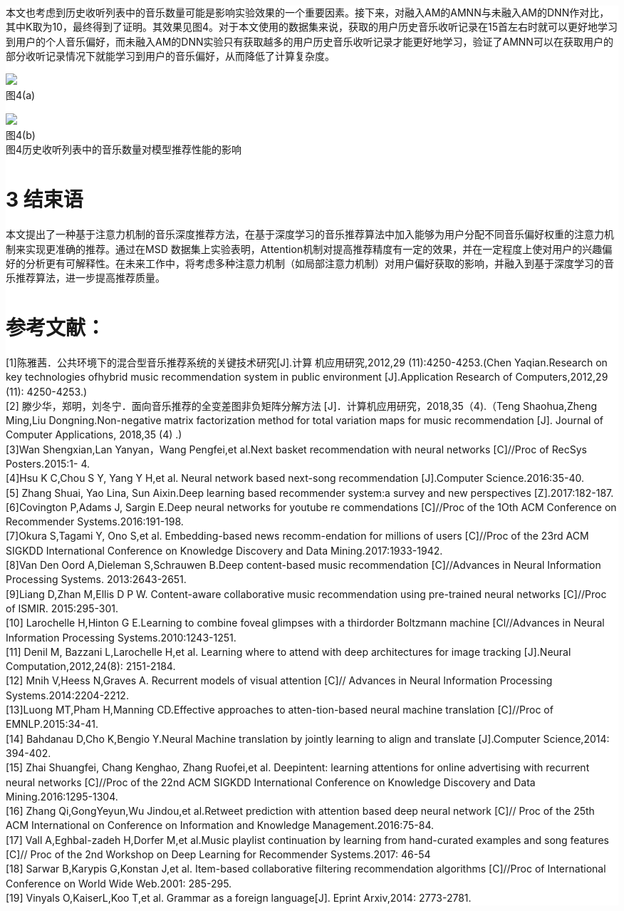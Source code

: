 本文也考虑到历史收听列表中的音乐数量可能是影响实验效果的一个重要因素。接下来，对融入AM的AMNN与未融入AM的DNN作对比，其中K取为10，最终得到了证明。其效果见图4。对于本文使用的数据集来说，获取的用户历史音乐收听记录在15首左右时就可以更好地学习到用户的个人音乐偏好，而未融入AM的DNN实验只有获取越多的用户历史音乐收听记录才能更好地学习，验证了AMNN可以在获取用户的部分收听记录情况下就能学习到用户的音乐偏好，从而降低了计算复杂度。

![](images/39c81123de5319251a01cbf9f059cdcfec68be670fddc1036ada8e33eaff3c11.jpg)  
图4(a)

![](images/32a0b371c11575307fd4a93ceb42be0ea18199c5cd98f03e2a5e53c3f2fe1575.jpg)  
图4(b)  
图4历史收听列表中的音乐数量对模型推荐性能的影响

# 3 结束语

本文提出了一种基于注意力机制的音乐深度推荐方法，在基于深度学习的音乐推荐算法中加入能够为用户分配不同音乐偏好权重的注意力机制来实现更准确的推荐。通过在MSD 数据集上实验表明，Attention机制对提高推荐精度有一定的效果，并在一定程度上使对用户的兴趣偏好的分析更有可解释性。在未来工作中，将考虑多种注意力机制（如局部注意力机制）对用户偏好获取的影响，并融入到基于深度学习的音乐推荐算法，进一步提高推荐质量。

# 参考文献：

[1]陈雅茜．公共环境下的混合型音乐推荐系统的关键技术研究[J].计算 机应用研究,2012,29 (11):4250-4253.(Chen Yaqian.Research on key technologies ofhybrid music recommendation system in public environment [J].Application Research of Computers,2012,29 (11): 4250-4253.)   
[2] 滕少华，郑明，刘冬宁．面向音乐推荐的全变差图非负矩阵分解方法 [J]．计算机应用研究，2018,35（4).（Teng Shaohua,Zheng Ming,Liu Dongning.Non-negative matrix factorization method for total variation maps for music recommendation [J]. Journal of Computer Applications, 2018,35 (4) .)   
[3]Wan Shengxian,Lan Yanyan，Wang Pengfei,et al.Next basket recommendation with neural networks [C]//Proc of RecSys Posters.2015:1- 4.   
[4]Hsu K C,Chou S Y, Yang Y H,et al. Neural network based next-song recommendation [J].Computer Science.2016:35-40.   
[5] Zhang Shuai, Yao Lina, Sun Aixin.Deep learning based recommender system:a survey and new perspectives [Z].2017:182-187.   
[6]Covington P,Adams J, Sargin E.Deep neural networks for youtube re commendations [C]//Proc of the 1Oth ACM Conference on Recommender Systems.2016:191-198.   
[7]Okura S,Tagami Y, Ono S,et al. Embedding-based news recomm-endation for millions of users [C]//Proc of the 23rd ACM SIGKDD International Conference on Knowledge Discovery and Data Mining.2017:1933-1942.   
[8]Van Den Oord A,Dieleman S,Schrauwen B.Deep content-based music recommendation [C]//Advances in Neural Information Processing Systems. 2013:2643-2651.   
[9]Liang D,Zhan M,Ellis D P W. Content-aware collaborative music recommendation using pre-trained neural networks [C]//Proc of ISMIR. 2015:295-301.   
[10] Larochelle H,Hinton G E.Learning to combine foveal glimpses with a thirdorder Boltzmann machine [Cl//Advances in Neural Information Processing Systems.2010:1243-1251.   
[11] Denil M, Bazzani L,Larochelle H,et al. Learning where to attend with deep architectures for image tracking [J].Neural Computation,2012,24(8): 2151-2184.   
[12] Mnih V,Heess N,Graves A. Recurrent models of visual attention [C]// Advances in Neural Information Processing Systems.2014:2204-2212.   
[13]Luong MT,Pham H,Manning CD.Effective approaches to atten-tion-based neural machine translation [C]//Proc of EMNLP.2015:34-41.   
[14] Bahdanau D,Cho K,Bengio Y.Neural Machine translation by jointly learning to align and translate [J].Computer Science,2014: 394-402.   
[15] Zhai Shuangfei, Chang Kenghao, Zhang Ruofei,et al. Deepintent: learning attentions for online advertising with recurrent neural networks [C]//Proc of the 22nd ACM SIGKDD International Conference on Knowledge Discovery and Data Mining.2016:1295-1304.   
[16] Zhang Qi,GongYeyun,Wu Jindou,et al.Retweet prediction with attention based deep neural network [C]// Proc of the 25th ACM International on Conference on Information and Knowledge Management.2016:75-84.   
[17] Vall A,Eghbal-zadeh H,Dorfer M,et al.Music playlist continuation by learning from hand-curated examples and song features [C]// Proc of the 2nd Workshop on Deep Learning for Recommender Systems.2017: 46-54   
[18] Sarwar B,Karypis G,Konstan J,et al. Item-based collaborative filtering recommendation algorithms [C]//Proc of International Conference on World Wide Web.2001: 285-295.   
[19] Vinyals O,KaiserL,Koo T,et al. Grammar as a foreign language[J]. Eprint Arxiv,2014: 2773-2781.   